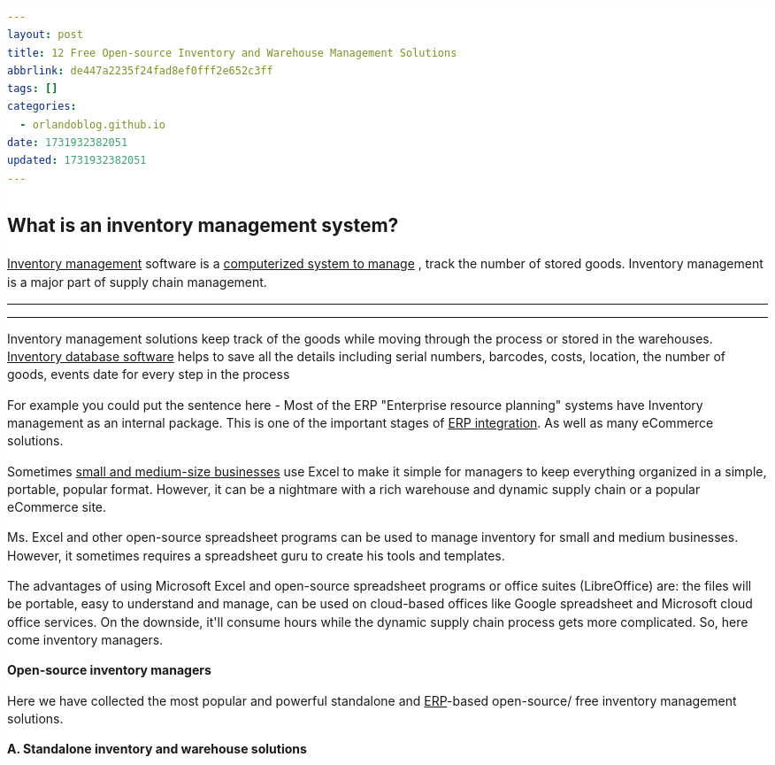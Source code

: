 ```yaml
---
layout: post
title: 12 Free Open-source Inventory and Warehouse Management Solutions
abbrlink: de447a2235f24fad8ef0fff2e652c3ff
tags: []
categories:
  - orlandoblog.github.io
date: 1731932382051
updated: 1731932382051
---
```


## What is an inventory management system?

[Inventory management](https://medevel.com/20-warehouse-systems/) software is a [computerized system to manage](https://www.scnsoft.com/software-development/inventory-system) , track the number of stored goods. Inventory management is a major part of supply chain management.

***

***

Inventory management solutions keep track of the goods while moving through the process or stored in the warehouses. [Inventory database software](https://www.scnsoft.com/software-development/databases/inventory) helps to save all the details including serial numbers, barcodes, costs, location, the number of goods, events date for every step in the process

For example you could put the sentence here - Most of the ERP "Enterprise resource planning" systems have Inventory management as an internal package. This is one of the important stages of [ERP integration](https://jelvix.com/blog/erp-system-integration). As well as many eCommerce solutions.

Sometimes [small and medium-size businesses](https://medevel.com/top-5-free-and-open-source-inventory-management-systems-for-small-and-medium-sized-businesses/) use Excel to make it simple for managers to keep everything organized in a simple, portable, popular format. However, it can be a nightmare with a rich warehouse and dynamic supply chain or a popular eCommerce site.

Ms. Excel and other open-source spreadsheet programs can be used to manage inventory for small and medium businesses. However, it sometimes requires a spreadsheet guru to create his tools and templates.

The advantages of using Microsoft Excel and open-source spreadsheet programs or office suites (LibreOffice) are: the files will be portable, easy to understand and manage, can be used on cloud-based offices like Google spreadsheet and Microsoft cloud office services. On the downside, it'll consume hours while the dynamic supply chain process gets more complicated. So, here come inventory managers.

**Open-source inventory managers**

Here we have collected the most popular and powerful standalone and [ERP](https://medevel.com/top-5-free-and-open-source-inventory-management-systems-for-small-and-medium-sized-businesses/)-based open-source/ free inventory management solutions.

**A. Standalone inventory and warehouse solutions**
